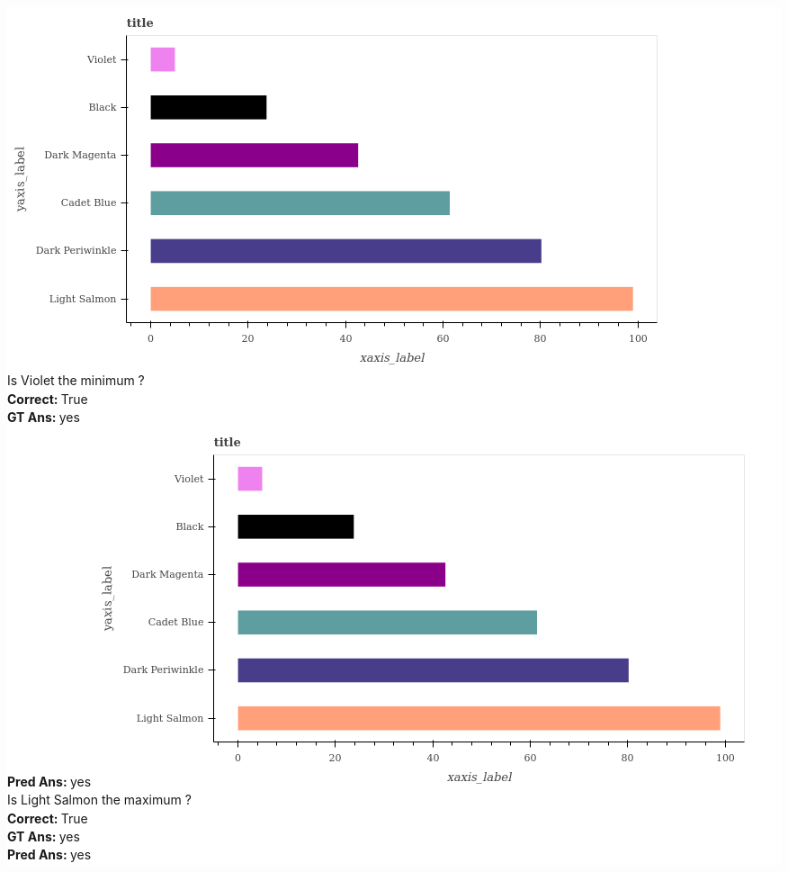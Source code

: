 <tr>
<td>
<img src=images/3.png></img> <br>
Is Violet the minimum ? <br>
<b>Correct: </b>True <br>
<b>GT Ans: </b>yes <br>
<b>Pred Ans: </b>yes </td>
</tr>

<tr>
<td>
<img src=images/3.png></img> <br>
Is Light Salmon the maximum ? <br>
<b>Correct: </b>True <br>
<b>GT Ans: </b>yes <br>
<b>Pred Ans: </b>yes </td>
</tr>
